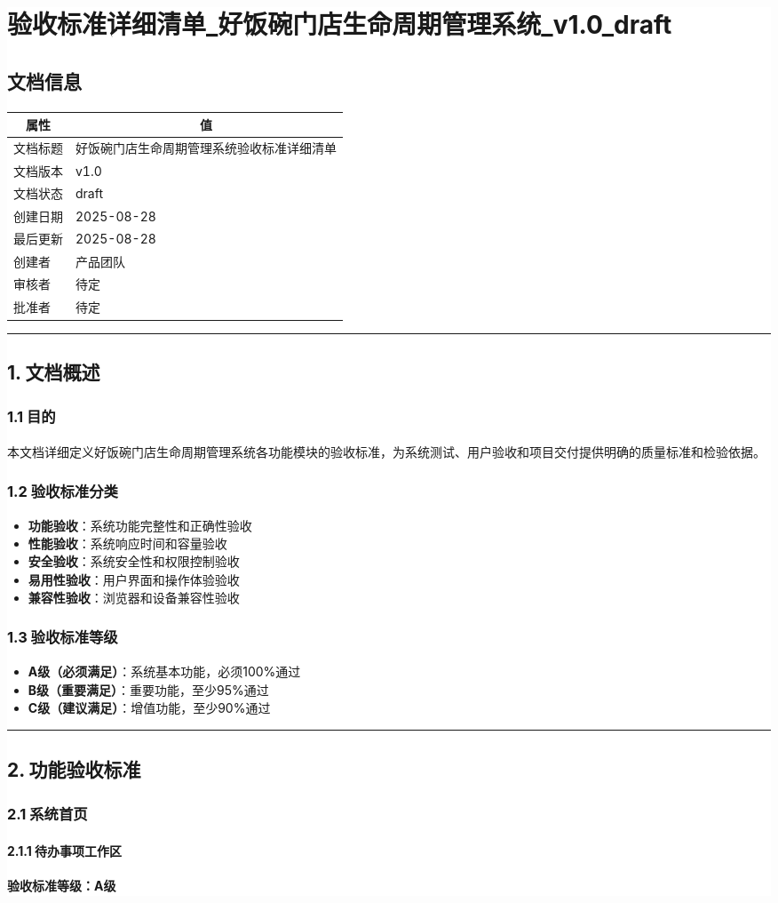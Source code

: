 # 验收标准详细清单_好饭碗门店生命周期管理系统_v1.0_draft

## 文档信息

| 属性 | 值 |
|------|-----|
| 文档标题 | 好饭碗门店生命周期管理系统验收标准详细清单 |
| 文档版本 | v1.0 |
| 文档状态 | draft |
| 创建日期 | 2025-08-28 |
| 最后更新 | 2025-08-28 |
| 创建者 | 产品团队 |
| 审核者 | 待定 |
| 批准者 | 待定 |

---

## 1. 文档概述

### 1.1 目的
本文档详细定义好饭碗门店生命周期管理系统各功能模块的验收标准，为系统测试、用户验收和项目交付提供明确的质量标准和检验依据。

### 1.2 验收标准分类
- **功能验收**：系统功能完整性和正确性验收
- **性能验收**：系统响应时间和容量验收  
- **安全验收**：系统安全性和权限控制验收
- **易用性验收**：用户界面和操作体验验收
- **兼容性验收**：浏览器和设备兼容性验收

### 1.3 验收标准等级
- **A级（必须满足）**：系统基本功能，必须100%通过
- **B级（重要满足）**：重要功能，至少95%通过
- **C级（建议满足）**：增值功能，至少90%通过

---

## 2. 功能验收标准

### 2.1 系统首页

#### 2.1.1 待办事项工作区
**验收标准等级：A级**
